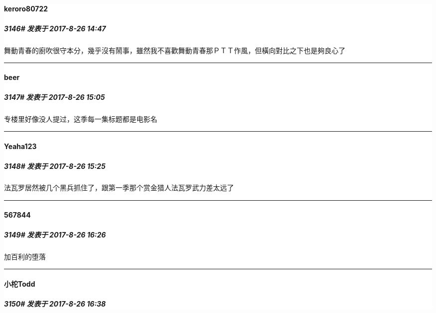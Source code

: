 ####  keroro80722  
##### 3146#       发表于 2017-8-26 14:47




舞動青春的廚吹很守本分，幾乎沒有鬧事，雖然我不喜歡舞動青春那ＰＴＴ作風，但橫向對比之下也是夠良心了







*****

####  beer  
##### 3147#       发表于 2017-8-26 15:05




专楼里好像没人提过，这季每一集标题都是电影名







*****

####  Yeaha123  
##### 3148#       发表于 2017-8-26 15:25




法瓦罗居然被几个黑兵抓住了，跟第一季那个赏金猎人法瓦罗武力差太远了







*****

####  567844  
##### 3149#       发表于 2017-8-26 16:26




加百利的堕落







*****

####  小柁Todd  
##### 3150#       发表于 2017-8-26 16:38



